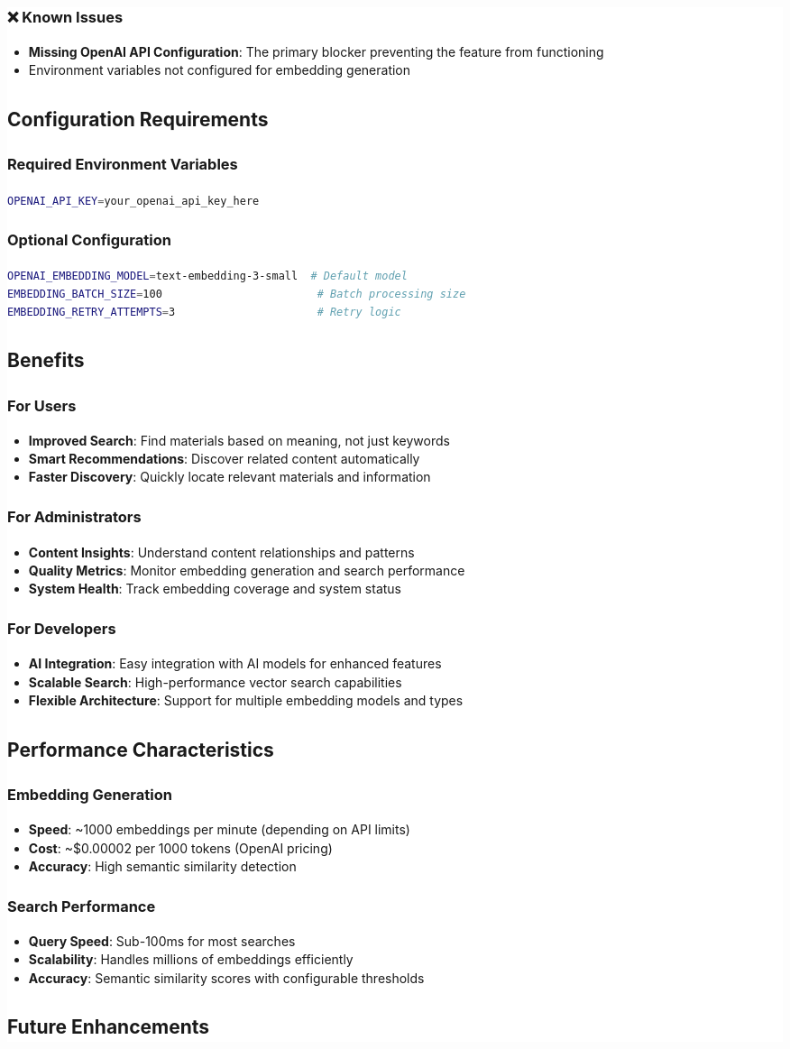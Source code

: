### ❌ Known Issues
- **Missing OpenAI API Configuration**: The primary blocker preventing the feature from functioning
- Environment variables not configured for embedding generation

## Configuration Requirements

### Required Environment Variables
```bash
OPENAI_API_KEY=your_openai_api_key_here
```

### Optional Configuration
```bash
OPENAI_EMBEDDING_MODEL=text-embedding-3-small  # Default model
EMBEDDING_BATCH_SIZE=100                        # Batch processing size
EMBEDDING_RETRY_ATTEMPTS=3                      # Retry logic
```

## Benefits

### For Users
- **Improved Search**: Find materials based on meaning, not just keywords
- **Smart Recommendations**: Discover related content automatically
- **Faster Discovery**: Quickly locate relevant materials and information

### For Administrators
- **Content Insights**: Understand content relationships and patterns
- **Quality Metrics**: Monitor embedding generation and search performance
- **System Health**: Track embedding coverage and system status

### For Developers
- **AI Integration**: Easy integration with AI models for enhanced features
- **Scalable Search**: High-performance vector search capabilities
- **Flexible Architecture**: Support for multiple embedding models and types

## Performance Characteristics

### Embedding Generation
- **Speed**: ~1000 embeddings per minute (depending on API limits)
- **Cost**: ~$0.00002 per 1000 tokens (OpenAI pricing)
- **Accuracy**: High semantic similarity detection

### Search Performance
- **Query Speed**: Sub-100ms for most searches
- **Scalability**: Handles millions of embeddings efficiently
- **Accuracy**: Semantic similarity scores with configurable thresholds

## Future Enhancements

